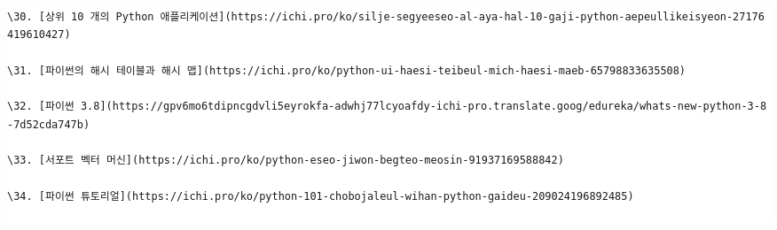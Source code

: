```
\30. [상위 10 개의 Python 애플리케이션](https://ichi.pro/ko/silje-segyeeseo-al-aya-hal-10-gaji-python-aepeullikeisyeon-27176419610427)

\31. [파이썬의 해시 테이블과 해시 맵](https://ichi.pro/ko/python-ui-haesi-teibeul-mich-haesi-maeb-65798833635508)

\32. [파이썬 3.8](https://gpv6mo6tdipncgdvli5eyrokfa-adwhj77lcyoafdy-ichi-pro.translate.goog/edureka/whats-new-python-3-8-7d52cda747b)

\33. [서포트 벡터 머신](https://ichi.pro/ko/python-eseo-jiwon-begteo-meosin-91937169588842)

\34. [파이썬 튜토리얼](https://ichi.pro/ko/python-101-chobojaleul-wihan-python-gaideu-209024196892485)

